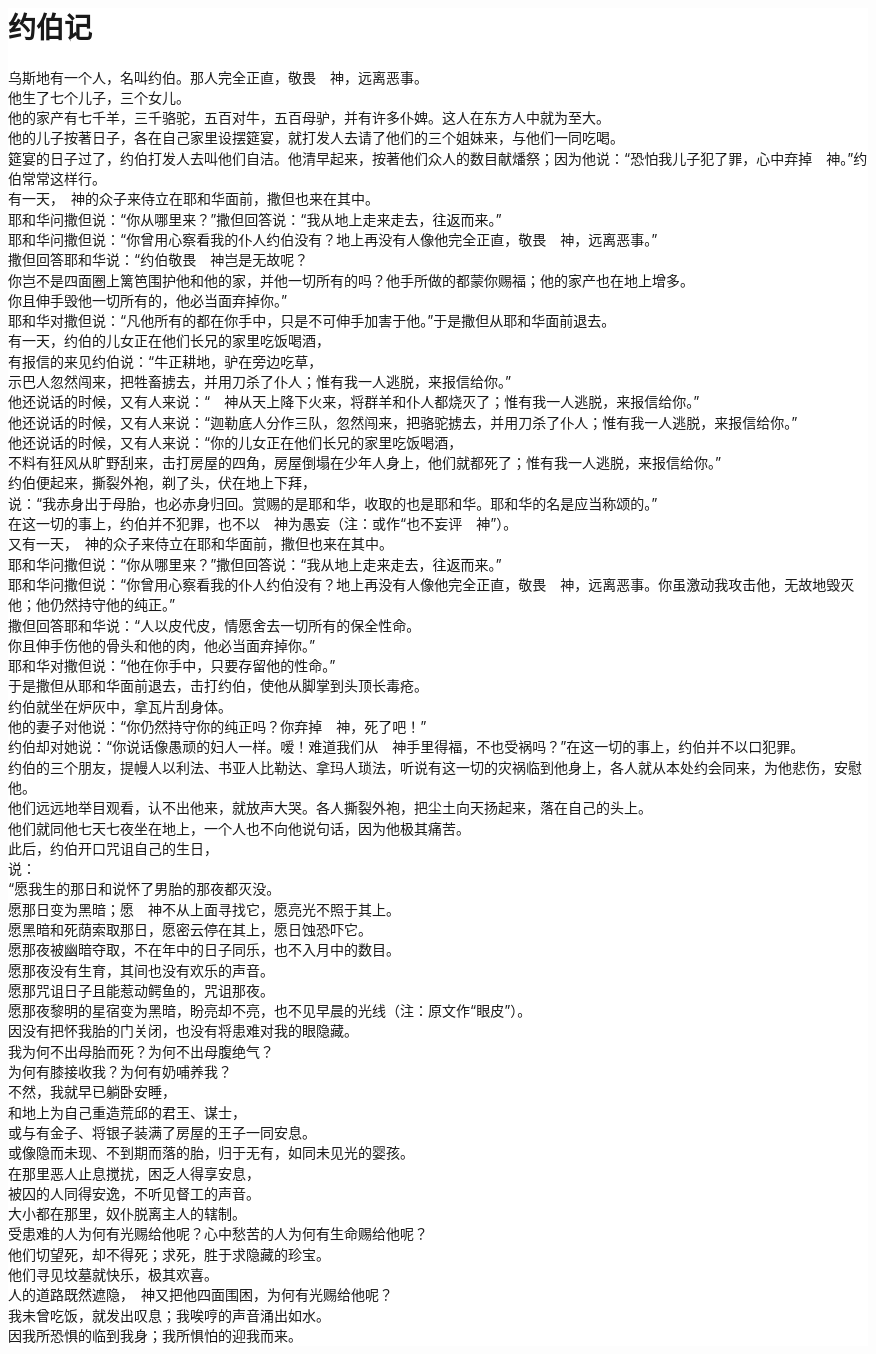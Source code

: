 #    约伯记

  乌斯地有一个人，名叫约伯。那人完全正直，敬畏　神，远离恶事。  
  他生了七个儿子，三个女儿。  
  他的家产有七千羊，三千骆驼，五百对牛，五百母驴，并有许多仆婢。这人在东方人中就为至大。  
  他的儿子按著日子，各在自己家里设摆筵宴，就打发人去请了他们的三个姐妹来，与他们一同吃喝。  
  筵宴的日子过了，约伯打发人去叫他们自洁。他清早起来，按著他们众人的数目献燔祭；因为他说：“恐怕我儿子犯了罪，心中弃掉　神。”约伯常常这样行。  
  有一天，　神的众子来侍立在耶和华面前，撒但也来在其中。  
  耶和华问撒但说：“你从哪里来？”撒但回答说：“我从地上走来走去，往返而来。”  
  耶和华问撒但说：“你曾用心察看我的仆人约伯没有？地上再没有人像他完全正直，敬畏　神，远离恶事。”  
  撒但回答耶和华说：“约伯敬畏　神岂是无故呢？  
  你岂不是四面圈上篱笆围护他和他的家，并他一切所有的吗？他手所做的都蒙你赐福；他的家产也在地上增多。  
  你且伸手毁他一切所有的，他必当面弃掉你。”  
  耶和华对撒但说：“凡他所有的都在你手中，只是不可伸手加害于他。”于是撒但从耶和华面前退去。  
  有一天，约伯的儿女正在他们长兄的家里吃饭喝酒，  
  有报信的来见约伯说：“牛正耕地，驴在旁边吃草，  
  示巴人忽然闯来，把牲畜掳去，并用刀杀了仆人；惟有我一人逃脱，来报信给你。”  
  他还说话的时候，又有人来说：“　神从天上降下火来，将群羊和仆人都烧灭了；惟有我一人逃脱，来报信给你。”  
  他还说话的时候，又有人来说：“迦勒底人分作三队，忽然闯来，把骆驼掳去，并用刀杀了仆人；惟有我一人逃脱，来报信给你。”  
  他还说话的时候，又有人来说：“你的儿女正在他们长兄的家里吃饭喝酒，  
  不料有狂风从旷野刮来，击打房屋的四角，房屋倒塌在少年人身上，他们就都死了；惟有我一人逃脱，来报信给你。”  
  约伯便起来，撕裂外袍，剃了头，伏在地上下拜，  
  说：“我赤身出于母胎，也必赤身归回。赏赐的是耶和华，收取的也是耶和华。耶和华的名是应当称颂的。”  
  在这一切的事上，约伯并不犯罪，也不以　神为愚妄（注：或作“也不妄评　神”）。  
  又有一天，　神的众子来侍立在耶和华面前，撒但也来在其中。  
  耶和华问撒但说：“你从哪里来？”撒但回答说：“我从地上走来走去，往返而来。”  
  耶和华问撒但说：“你曾用心察看我的仆人约伯没有？地上再没有人像他完全正直，敬畏　神，远离恶事。你虽激动我攻击他，无故地毁灭他；他仍然持守他的纯正。”  
  撒但回答耶和华说：“人以皮代皮，情愿舍去一切所有的保全性命。  
  你且伸手伤他的骨头和他的肉，他必当面弃掉你。”  
  耶和华对撒但说：“他在你手中，只要存留他的性命。”  
  于是撒但从耶和华面前退去，击打约伯，使他从脚掌到头顶长毒疮。  
  约伯就坐在炉灰中，拿瓦片刮身体。  
  他的妻子对他说：“你仍然持守你的纯正吗？你弃掉　神，死了吧！”  
  约伯却对她说：“你说话像愚顽的妇人一样。嗳！难道我们从　神手里得福，不也受祸吗？”在这一切的事上，约伯并不以口犯罪。  
  约伯的三个朋友，提幔人以利法、书亚人比勒达、拿玛人琐法，听说有这一切的灾祸临到他身上，各人就从本处约会同来，为他悲伤，安慰他。  
  他们远远地举目观看，认不出他来，就放声大哭。各人撕裂外袍，把尘土向天扬起来，落在自己的头上。  
  他们就同他七天七夜坐在地上，一个人也不向他说句话，因为他极其痛苦。  
  此后，约伯开口咒诅自己的生日，  
  说：  
  “愿我生的那日和说怀了男胎的那夜都灭没。  
  愿那日变为黑暗；愿　神不从上面寻找它，愿亮光不照于其上。  
  愿黑暗和死荫索取那日，愿密云停在其上，愿日蚀恐吓它。  
  愿那夜被幽暗夺取，不在年中的日子同乐，也不入月中的数目。  
  愿那夜没有生育，其间也没有欢乐的声音。  
  愿那咒诅日子且能惹动鳄鱼的，咒诅那夜。  
  愿那夜黎明的星宿变为黑暗，盼亮却不亮，也不见早晨的光线（注：原文作“眼皮”）。  
  因没有把怀我胎的门关闭，也没有将患难对我的眼隐藏。  
  我为何不出母胎而死？为何不出母腹绝气？  
  为何有膝接收我？为何有奶哺养我？  
  不然，我就早已躺卧安睡，  
  和地上为自己重造荒邱的君王、谋士，  
  或与有金子、将银子装满了房屋的王子一同安息。  
  或像隐而未现、不到期而落的胎，归于无有，如同未见光的婴孩。  
  在那里恶人止息搅扰，困乏人得享安息，  
  被囚的人同得安逸，不听见督工的声音。  
  大小都在那里，奴仆脱离主人的辖制。  
  受患难的人为何有光赐给他呢？心中愁苦的人为何有生命赐给他呢？  
  他们切望死，却不得死；求死，胜于求隐藏的珍宝。  
  他们寻见坟墓就快乐，极其欢喜。  
  人的道路既然遮隐，　神又把他四面围困，为何有光赐给他呢？  
  我未曾吃饭，就发出叹息；我唉哼的声音涌出如水。  
  因我所恐惧的临到我身；我所惧怕的迎我而来。  